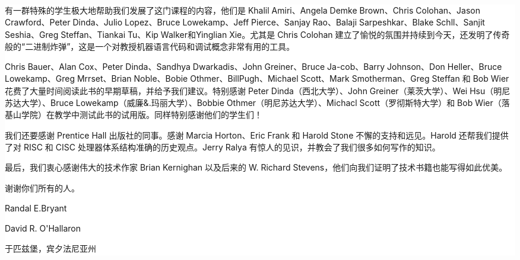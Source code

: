 有一群特殊的学生极大地帮助我们发展了这门课程的内容，他们是 Khalil Amiri、Angela Demke Brown、Chris Colohan、Jason Crawford、Peter Dinda、Julio Lopez、Bruce Lowekamp、Jeff Pierce、Sanjay Rao、Balaji Sarpeshkar、Blake Schll、Sanjit Seshia、Greg Steffan、Tiankai Tu、Kip Walker和Yinglian Xie。尤其是 Chris Colohan 建立了愉悦的氛围并持续到今天，还发明了传奇般的“二进制炸弹”，这是一个对教授机器语言代码和调试概念非常有用的工具。

Chris Bauer、Alan Cox、Peter Dinda、Sandhya Dwarkadis、John Greiner、Bruce Ja-cob、Barry Johnson、Don Heller、Bruce Lowekamp、Greg Mrrset、Brian Noble、Bobie Othmer、BillPugh、Michael Scott、Mark Smotherman、Greg Steffan 和 Bob Wier 花费了大量时间阅读此书的早期草稿，并给予我们建议。特别感谢 Peter Dinda（西北大学）、John Greiner（莱茨大学）、Wei Hsu（明尼苏达大学）、Bruce Lowekamp（威廉&.玛丽大学）、Bobbie Othmer（明尼苏达大学）、Michacl Scott（罗彻斯特大学）和 Bob Wier（落基山学院）在教学中测试此书的试用版。同样特别感谢他们的学生们！

我们还要感谢 Prentice Hall 出版社的同事。感谢 Marcia Horton、Eric Frank 和 Harold Stone 不懈的支持和远见。Harold 还帮我们提供了对 RISC 和 CISC 处理器体系结构准确的历史观点。Jerry Ralya 有惊人的见识，并教会了我们很多如何写作的知识。 

最后，我们衷心感谢伟大的技术作家 Brian Kernighan 以及后来的 W. Richard Stevens，他们向我们证明了技术书籍也能写得如此优美。 

谢谢你们所有的人。

Randal E.Bryant

David R. O'Hallaron

于匹兹堡，宾夕法尼亚州

